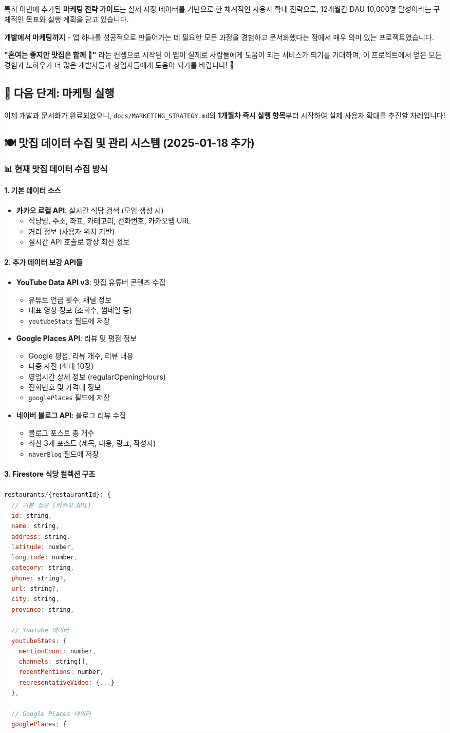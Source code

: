 특히 이번에 추가된 **마케팅 전략 가이드**는 실제 시장 데이터를 기반으로 한 체계적인 사용자 확대 전략으로, 12개월간 DAU 10,000명 달성이라는 구체적인 목표와 실행 계획을 담고 있습니다.

**개발에서 마케팅까지** - 앱 하나를 성공적으로 만들어가는 데 필요한 모든 과정을 경험하고 문서화했다는 점에서 매우 의미 있는 프로젝트였습니다.

**"혼여는 좋지만 맛집은 함께 🥹"** 라는 컨셉으로 시작된 이 앱이 실제로 사람들에게 도움이 되는 서비스가 되기를 기대하며, 이 프로젝트에서 얻은 모든 경험과 노하우가 더 많은 개발자들과 창업자들에게 도움이 되기를 바랍니다! 🚀

## 🎯 **다음 단계: 마케팅 실행**
이제 개발과 문서화가 완료되었으니, `docs/MARKETING_STRATEGY.md`의 **1개월차 즉시 실행 항목**부터 시작하여 실제 사용자 확대를 추진할 차례입니다!

## 🍽️ **맛집 데이터 수집 및 관리 시스템** (2025-01-18 추가)

### 📊 **현재 맛집 데이터 수집 방식**

#### 1. **기본 데이터 소스**
- **카카오 로컬 API**: 실시간 식당 검색 (모임 생성 시)
  - 식당명, 주소, 좌표, 카테고리, 전화번호, 카카오맵 URL
  - 거리 정보 (사용자 위치 기반)
  - 실시간 API 호출로 항상 최신 정보

#### 2. **추가 데이터 보강 API들**
- **YouTube Data API v3**: 맛집 유튜버 콘텐츠 수집
  - 유튜브 언급 횟수, 채널 정보
  - 대표 영상 정보 (조회수, 썸네일 등)
  - `youtubeStats` 필드에 저장
  
- **Google Places API**: 리뷰 및 평점 정보
  - Google 평점, 리뷰 개수, 리뷰 내용
  - 다중 사진 (최대 10장)
  - 영업시간 상세 정보 (regularOpeningHours)
  - 전화번호 및 가격대 정보
  - `googlePlaces` 필드에 저장

- **네이버 블로그 API**: 블로그 리뷰 수집
  - 블로그 포스트 총 개수
  - 최신 3개 포스트 (제목, 내용, 링크, 작성자)
  - `naverBlog` 필드에 저장

#### 3. **Firestore 식당 컬렉션 구조**
```javascript
restaurants/{restaurantId}: {
  // 기본 정보 (카카오 API)
  id: string,
  name: string,
  address: string,
  latitude: number,
  longitude: number,
  category: string,
  phone: string?,
  url: string?,
  city: string,
  province: string,
  
  // YouTube 데이터
  youtubeStats: {
    mentionCount: number,
    channels: string[],
    recentMentions: number,
    representativeVideo: {...}
  },
  
  // Google Places 데이터
  googlePlaces: {
```